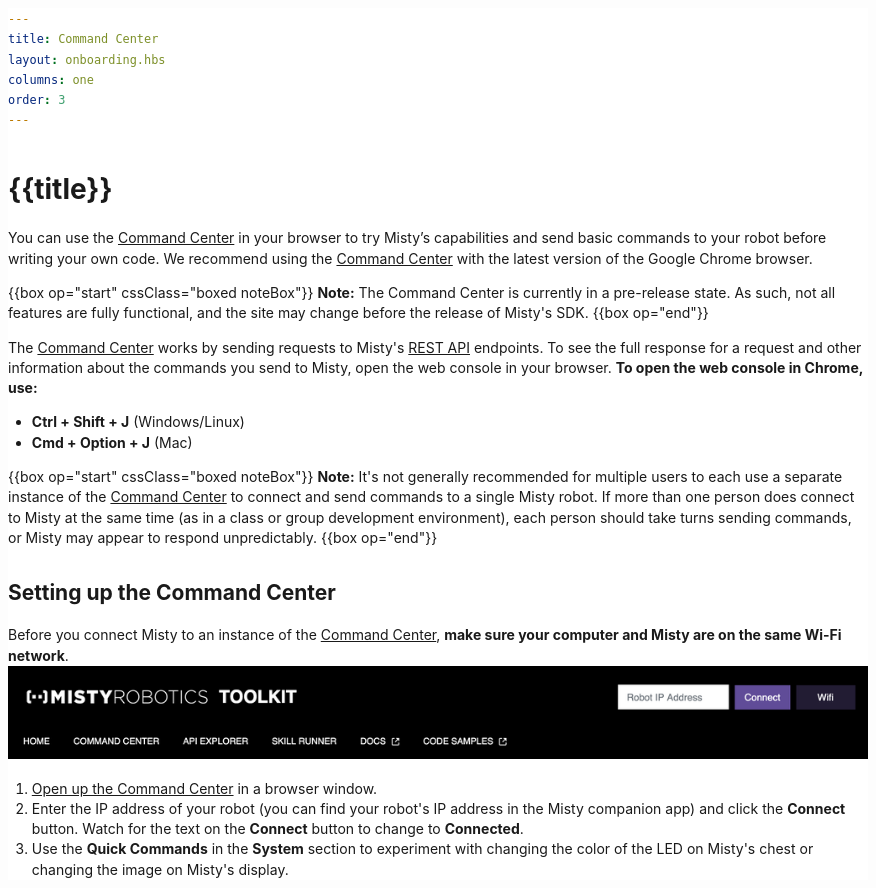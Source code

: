 ```yaml
---
title: Command Center
layout: onboarding.hbs
columns: one
order: 3
---
```


# {{title}}

You can use the [Command Center](http://sdk.mistyrobotics.com/command-center/) in your browser to try Misty’s capabilities and send basic commands to your robot before writing your own code. We recommend using the [Command Center](http://sdk.mistyrobotics.com/command-center/) with the latest version of the Google Chrome browser.

{{box op="start" cssClass="boxed noteBox"}}
**Note:** The Command Center is currently in a pre-release state. As such, not all features are fully functional, and the site may change before the release of Misty's SDK.
{{box op="end"}}

The [Command Center](http://sdk.mistyrobotics.com/command-center/) works by sending requests to Misty's [REST API](../../../docs/reference/rest) endpoints. To see the full response for a request and other information about the commands you send to Misty, open the web console in your browser. **To open the web console in Chrome, use:**

* **Ctrl + Shift + J** (Windows/Linux)
* **Cmd + Option + J** (Mac)

{{box op="start" cssClass="boxed noteBox"}}
**Note:** It's not generally recommended for multiple users to each use a separate instance of the [Command Center](http://sdk.mistyrobotics.com/command-center/) to connect and send commands to a single Misty robot. If more than one person does connect to Misty at the same time (as in a class or group development environment), each person should take turns sending commands, or Misty may appear to respond unpredictably.
{{box op="end"}}

## Setting up the Command Center

Before you connect Misty to an instance of the [Command Center](http://sdk.mistyrobotics.com/command-center/), **make sure your computer and Misty are on the same Wi-Fi network**. ![Command Center](../../../assets/images/command_center.png)

1. [Open up the Command Center](sdk.mistyrobotics.com/command-center) in a browser window.
2. Enter the IP address of your robot (you can find your robot's IP address in the Misty companion app) and click the **Connect** button. Watch for the text on the **Connect** button to change to **Connected**.
3. Use the **Quick Commands** in the **System** section to experiment with changing the color of the LED on Misty's chest or changing the image on Misty's display.